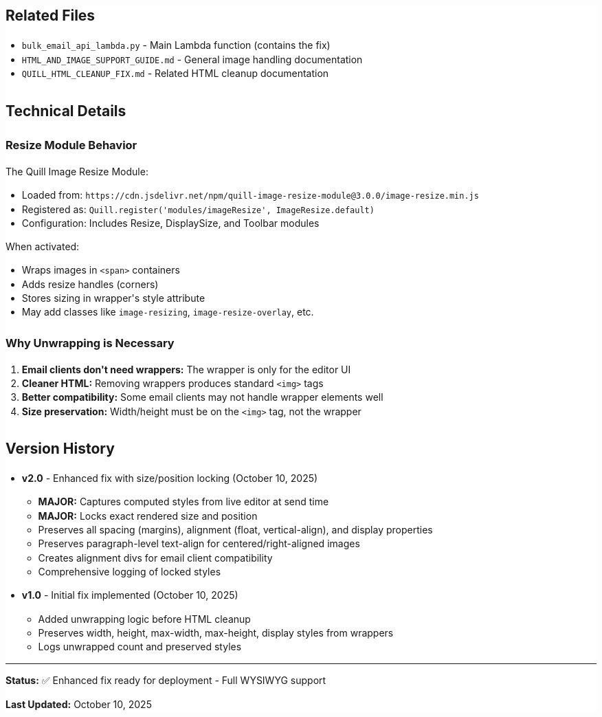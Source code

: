 ## Related Files

- `bulk_email_api_lambda.py` - Main Lambda function (contains the fix)
- `HTML_AND_IMAGE_SUPPORT_GUIDE.md` - General image handling documentation
- `QUILL_HTML_CLEANUP_FIX.md` - Related HTML cleanup documentation

## Technical Details

### Resize Module Behavior

The Quill Image Resize Module:
- Loaded from: `https://cdn.jsdelivr.net/npm/quill-image-resize-module@3.0.0/image-resize.min.js`
- Registered as: `Quill.register('modules/imageResize', ImageResize.default)`
- Configuration: Includes Resize, DisplaySize, and Toolbar modules

When activated:
- Wraps images in `<span>` containers
- Adds resize handles (corners)
- Stores sizing in wrapper's style attribute
- May add classes like `image-resizing`, `image-resize-overlay`, etc.

### Why Unwrapping is Necessary

1. **Email clients don't need wrappers:** The wrapper is only for the editor UI
2. **Cleaner HTML:** Removing wrappers produces standard `<img>` tags
3. **Better compatibility:** Some email clients may not handle wrapper elements well
4. **Size preservation:** Width/height must be on the `<img>` tag, not the wrapper

## Version History

- **v2.0** - Enhanced fix with size/position locking (October 10, 2025)
  - **MAJOR:** Captures computed styles from live editor at send time
  - **MAJOR:** Locks exact rendered size and position
  - Preserves all spacing (margins), alignment (float, vertical-align), and display properties
  - Preserves paragraph-level text-align for centered/right-aligned images
  - Creates alignment divs for email client compatibility
  - Comprehensive logging of locked styles

- **v1.0** - Initial fix implemented (October 10, 2025)
  - Added unwrapping logic before HTML cleanup
  - Preserves width, height, max-width, max-height, display styles from wrappers
  - Logs unwrapped count and preserved styles

---

**Status:** ✅ Enhanced fix ready for deployment - Full WYSIWYG support

**Last Updated:** October 10, 2025


